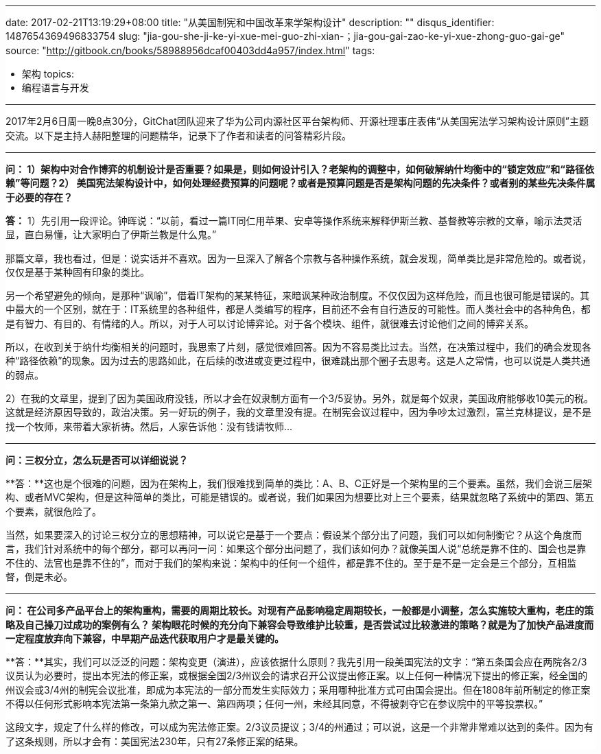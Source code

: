 
---
date: 2017-02-21T13:19:29+08:00
title: "从美国制宪和中国改革来学架构设计"
description: ""
disqus_identifier: 1487654369496833754
slug: "jia-gou-she-ji-ke-yi-xue-mei-guo-zhi-xian-；jia-gou-gai-zao-ke-yi-xue-zhong-guo-gai-ge"
source: "http://gitbook.cn/books/58988956dcaf00403dd4a957/index.html"
tags: 
- 架构 
topics:
- 编程语言与开发
---

2017年2月6日周一晚8点30分，GitChat团队迎来了华为公司内源社区平台架构师、开源社理事庄表伟“从美国宪法学习架构设计原则”主题交流。以下是主持人赫阳整理的问题精华，记录下了作者和读者的问答精彩片段。

* * * * *

**问：
1）架构中对合作博弈的机制设计是否重要？如果是，则如何设计引入？老架构的调整中，如何破解纳什均衡中的“锁定效应”和“路径依赖”等问题？2）
美国宪法架构设计中，如何处理经费预算的问题呢？或者是预算问题是否是架构问题的先决条件？或者别的某些先决条件属于必要的存在？**

**答：**
1）先引用一段评论。钟晖说：“以前，看过一篇IT同仁用苹果、安卓等操作系统来解释伊斯兰教、基督教等宗教的文章，喻示法灵活显，直白易懂，让大家明白了伊斯兰教是什么鬼。”

那篇文章，我也看过，但是：说实话并不喜欢。因为一旦深入了解各个宗教与各种操作系统，就会发现，简单类比是非常危险的。或者说，仅仅是基于某种固有印象的类比。

另一个希望避免的倾向，是那种“讽喻”，借着IT架构的某某特征，来暗讽某种政治制度。不仅仅因为这样危险，而且也很可能是错误的。其中最大的一个区别，就在于：IT系统里的各种组件，都是人类编写的程序，目前还不会有自行造反的可能性。而人类社会中的各种角色，都是有智力、有目的、有情绪的人。所以，对于人可以讨论博弈论。对于各个模块、组件，就很难去讨论他们之间的博弈关系。

所以，在收到关于纳什均衡相关的问题时，我思索了片刻，感觉很难回答。因为不容易类比过去。当然，在决策过程中，我们的确会发现各种“路径依赖”的现象。因为过去的思路如此，在后续的改进或变更过程中，很难跳出那个圈子去思考。这是人之常情，也可以说是人类共通的弱点。

2）在我的文章里，提到了因为美国政府没钱，所以才会在奴隶制方面有一个3/5妥协。另外，就是每个奴隶，美国政府能够收10美元的税。这就是经济原因导致的，政治决策。另一好玩的例子，我的文章里没有提。在制宪会议过程中，因为争吵太过激烈，富兰克林提议，是不是找一个牧师，来带着大家祈祷。然后，人家告诉他：没有钱请牧师...

* * * * *

**问：三权分立，怎么玩是否可以详细说说？**

**答：**这也是个很难的问题，因为在架构上，我们很难找到简单的类比：A、B、C正好是一个架构里的三个要素。虽然，我们会说三层架构、或者MVC架构，但是这种简单的类比，可能是错误的。或者说，我们如果因为想要比对上三个要素，结果就忽略了系统中的第四、第五个要素，就很危险了。

当然，如果要深入的讨论三权分立的思想精神，可以说它是基于一个要点：假设某个部分出了问题，我们可以如何制衡它？从这个角度而言，我们针对系统中的每个部分，都可以再问一问：如果这个部分出问题了，我们该如何办？就像美国人说“总统是靠不住的、国会也是靠不住的、法官也是靠不住的”，而对于我们的架构来说：架构中的任何一个组件，都是靠不住的。至于是不是一定会是三个部分，互相监督，倒是未必。

* * * * *

**问：
在公司多产品平台上的架构重构，需要的周期比较长。对现有产品影响稳定周期较长，一般都是小调整，怎么实施较大重构，老庄的策略及自己操刀过成功的案例有么？
架构眼花时候的充分向下兼容会导致维护比较重，是否尝试过比较激进的策略？就是为了加快产品进度而一定程度放弃向下兼容，中早期产品迭代获取用户才是最关键的。**

**答：**其实，我们可以泛泛的问题：架构变更（演进），应该依据什么原则？我先引用一段美国宪法的文字：“第五条国会应在两院各2/3议员认为必要时，提出本宪法的修正案，或根据全国2/3州议会的请求召开公议提出修正案。以上任何一种情况下提出的修正案，经全国的州议会或3/4州的制宪会议批准，即成为本宪法的一部分而发生实际效力；采用哪种批准方式可由国会提出。但在1808年前所制定的修正案不得以任何形式影响本宪法第一条第九款之第一、第四两项；任何一州，未经其同意，不得被剥夺它在参议院中的平等投票权。”

这段文字，规定了什么样的修改，可以成为宪法修正案。2/3议员提议；3/4的州通过；可以说，这是一个非常非常难以达到的条件。因为有了这条规则，所以才会有：美国宪法230年，只有27条修正案的结果。
